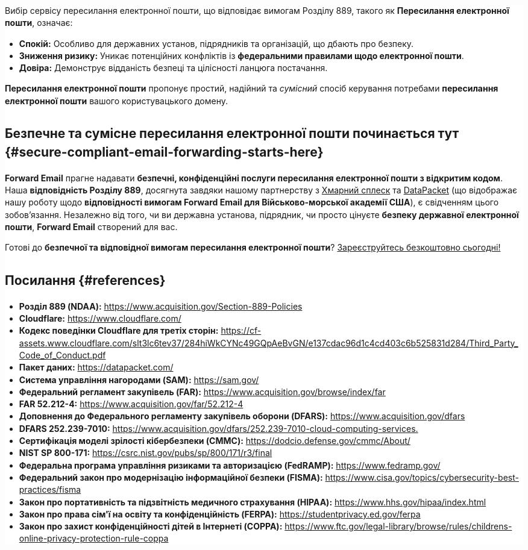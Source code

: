 Вибір сервісу пересилання електронної пошти, що відповідає вимогам Розділу 889, такого як **Пересилання електронної пошти**, означає:

* **Спокій:** Особливо для державних установ, підрядників та організацій, що дбають про безпеку.
* **Зниження ризику:** Уникає потенційних конфліктів із **федеральними правилами щодо електронної пошти**.
* **Довіра:** Демонструє відданість безпеці та цілісності ланцюга постачання.

**Пересилання електронної пошти** пропонує простий, надійний та *сумісний* спосіб керування потребами **пересилання електронної пошти** вашого користувацького домену.

## Безпечне та сумісне пересилання електронної пошти починається тут {#secure-compliant-email-forwarding-starts-here}

**Forward Email** прагне надавати **безпечні, конфіденційні послуги пересилання електронної пошти з відкритим кодом**. Наша **відповідність Розділу 889**, досягнута завдяки нашому партнерству з [Хмарний сплеск](https://www.cloudflare.com/) та [DataPacket](https://datapacket.com/) (що відображає нашу роботу щодо **відповідності вимогам Forward Email для Військово-морської академії США**), є свідченням цього зобов’язання. Незалежно від того, чи ви державна установа, підрядник, чи просто цінуєте **безпеку державної електронної пошти**, **Forward Email** створений для вас.

Готові до **безпечної та відповідної вимогам пересилання електронної пошти**? [Зареєструйтесь безкоштовно сьогодні!](https://forwardemail.net)

## Посилання {#references}

* **Розділ 889 (NDAA):** <https://www.acquisition.gov/Section-889-Policies>
* **Cloudflare:** <https://www.cloudflare.com/>
* **Кодекс поведінки Cloudflare для третіх сторін:** <https://cf-assets.www.cloudflare.com/slt3lc6tev37/284hiWkCYNc49GQpAeBvGN/e137cdac96d1c4cd403c6b525831d284/Third_Party_Code_of_Conduct.pdf>
* **Пакет даних:** <https://datapacket.com/>
* **Система управління нагородами (SAM):** <https://sam.gov/>
* **Федеральний регламент закупівель (FAR):** <https://www.acquisition.gov/browse/index/far>
* **FAR 52.212-4:** <https://www.acquisition.gov/far/52.212-4>
* **Доповнення до Федерального регламенту закупівель оборони (DFARS):** <https://www.acquisition.gov/dfars>
* **DFARS 252.239-7010:** <https://www.acquisition.gov/dfars/252.239-7010-cloud-computing-services.>
* **Сертифікація моделі зрілості кібербезпеки (CMMC):** <https://dodcio.defense.gov/cmmc/About/>
* **NIST SP 800-171:** <https://csrc.nist.gov/pubs/sp/800/171/r3/final>
* **Федеральна програма управління ризиками та авторизацією (FedRAMP):** <https://www.fedramp.gov/>
* **Федеральний закон про модернізацію інформаційної безпеки (FISMA):** <https://www.cisa.gov/topics/cybersecurity-best-practices/fisma>
* **Закон про портативність та підзвітність медичного страхування (HIPAA):** <https://www.hhs.gov/hipaa/index.html>
* **Закон про права сім'ї на освіту та конфіденційність (FERPA):** <https://studentprivacy.ed.gov/ferpa>
* **Закон про захист конфіденційності дітей в Інтернеті (COPPA):** <https://www.ftc.gov/legal-library/browse/rules/childrens-online-privacy-protection-rule-coppa>